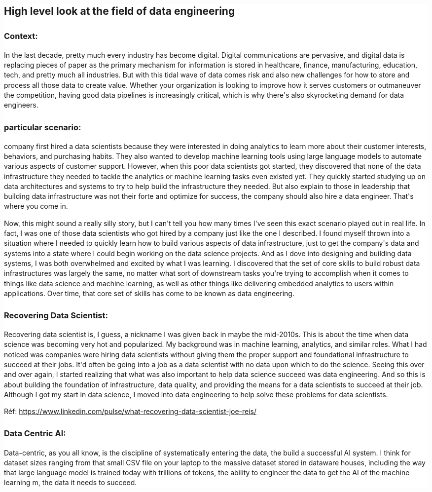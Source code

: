 ## High level look at the field of data engineering

### Context:
In the last decade, pretty much every industry has become digital. Digital communications are pervasive, and digital data is replacing pieces of paper as the primary mechanism for information is stored in healthcare, finance, manufacturing, education, tech, and pretty much all industries. But with this tidal wave of data comes risk and also new challenges for how to store and process all those data to create value. Whether your organization is looking to improve how it serves customers or outmaneuver the competition, having good data pipelines is increasingly critical, which is why there's also skyrocketing demand for data engineers. 


### particular scenario:
company first hired a data scientists because they were interested in doing analytics to learn more about their customer interests, behaviors, and purchasing habits. They also wanted to develop machine learning tools using large language models to automate various aspects of customer support. However, when this poor data scientists got started, they discovered that none of the data infrastructure they needed to tackle the analytics or machine learning tasks even existed yet. They quickly started studying up on data architectures and systems to try to help build the infrastructure they needed. But also explain to those in leadership that building data infrastructure was not their forte and optimize for success, the company should also hire a data engineer. That's where you come in. 

Now, this might sound a really silly story, but I can't tell you how many times I've seen this exact scenario played out in real life. In fact, I was one of those data scientists who got hired by a company just like the one I described. I found myself thrown into a situation where I needed to quickly learn how to build various aspects of data infrastructure, just to get the company's data and systems into a state where I could begin working on the data science projects. And as I dove into designing and building data systems, I was both overwhelmed and excited by what I was learning. I discovered that the set of core skills to build robust data infrastructures was largely the same, no matter what sort of downstream tasks you're trying to accomplish when it comes to things like data science and machine learning, as well as other things like delivering embedded analytics to users within applications. Over time, that core set of skills has come to be known as data engineering.


### Recovering Data Scientist:
Recovering data scientist is, I guess, a nickname I was given back in maybe the mid-2010s. This is about the time when data science was becoming very hot and popularized. My background was in machine learning, analytics, and similar roles. What I had noticed was companies were hiring data scientists without giving them the proper support and foundational infrastructure to succeed at their jobs. It'd often be going into a job as a data scientist with no data upon which to do the science. Seeing this over and over again, I started realizing that what was also important to help data science succeed was data engineering. And so this is about building the foundation of infrastructure, data quality, and providing the means for a data scientists to succeed at their job. Although I got my start in data science, I moved into data engineering to help solve these problems for data scientists.

Réf: https://www.linkedin.com/pulse/what-recovering-data-scientist-joe-reis/

### Data Centric AI:
Data-centric, as you all know, is the discipline of systematically entering the data, the build a successful AI system. I think for dataset sizes ranging from that small CSV file on your laptop to the massive dataset stored in dataware houses, including the way that large language model is trained today with trillions of tokens, the ability to engineer the data to get the AI of the machine learning m, the data it needs to succeed.

